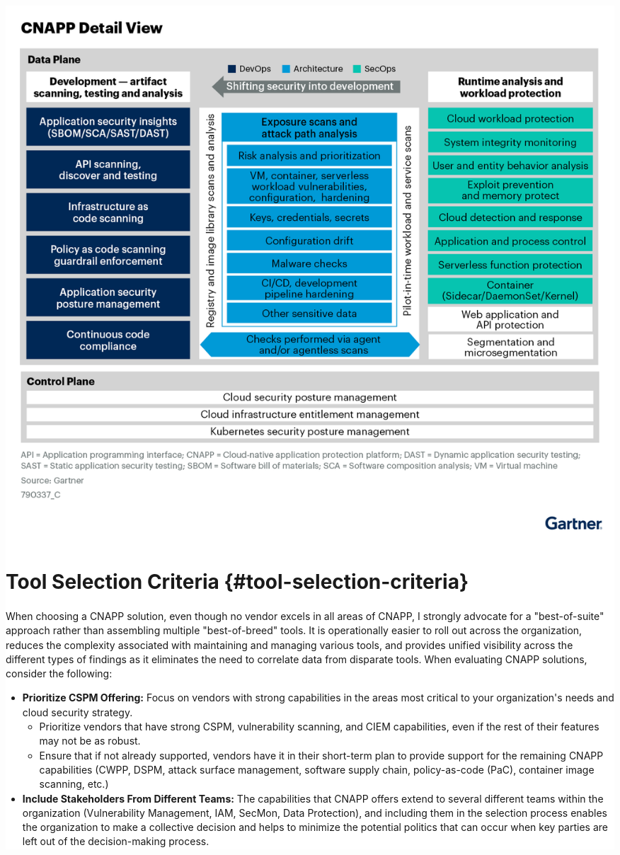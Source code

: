 ![CNAPP Capabilities - Gartner](images/CNAPP%20Capabilities%20-%20Gartner.png)

# Tool Selection Criteria {#tool-selection-criteria}

When choosing a CNAPP solution, even though no vendor excels in all areas of CNAPP, I strongly advocate for a "best-of-suite" approach rather than assembling multiple "best-of-breed" tools. It is operationally easier to roll out across the organization, reduces the complexity associated with maintaining and managing various tools, and provides unified visibility across the different types of findings as it eliminates the need to correlate data from disparate tools. When evaluating CNAPP solutions, consider the following:

* **Prioritize CSPM Offering:** Focus on vendors with strong capabilities in the areas most critical to your organization's needs and cloud security strategy.  
  * Prioritize vendors that have strong CSPM, vulnerability scanning, and CIEM capabilities, even if the rest of their features may not be as robust.  
  * Ensure that if not already supported, vendors have it in their short-term plan to provide support for the remaining CNAPP capabilities (CWPP, DSPM, attack surface management, software supply chain, policy-as-code (PaC), container image scanning, etc.)  
* **Include Stakeholders From Different Teams:** The capabilities that CNAPP offers extend to several different teams within the organization (Vulnerability Management, IAM, SecMon, Data Protection), and including them in the selection process enables the organization to make a collective decision and helps to minimize the potential politics that can occur when key parties are left out of the decision-making process.  